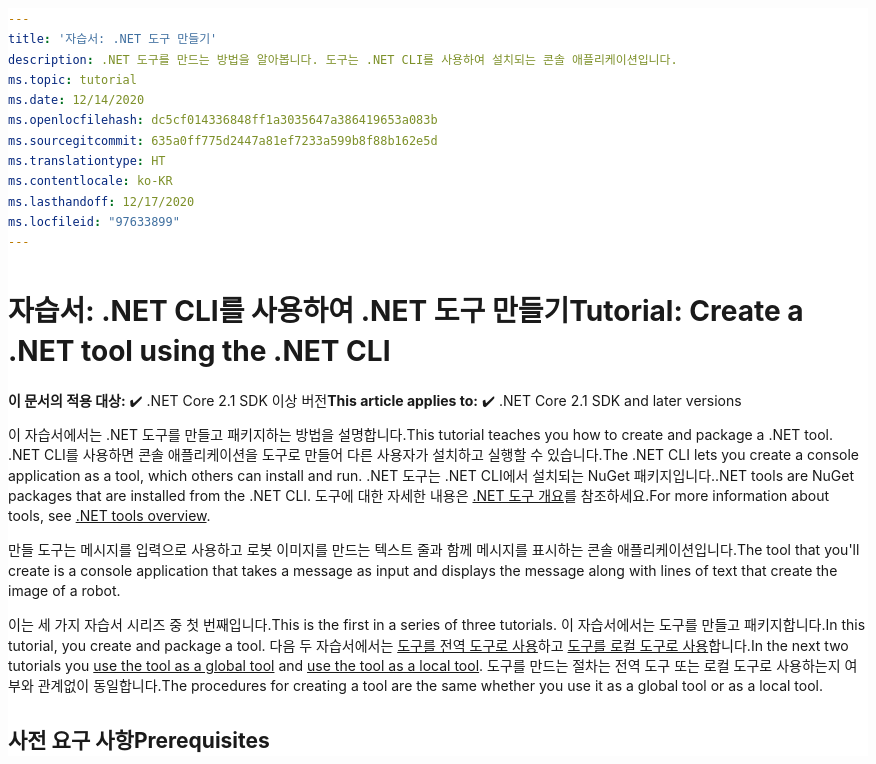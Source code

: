 ```yaml
---
title: '자습서: .NET 도구 만들기'
description: .NET 도구를 만드는 방법을 알아봅니다. 도구는 .NET CLI를 사용하여 설치되는 콘솔 애플리케이션입니다.
ms.topic: tutorial
ms.date: 12/14/2020
ms.openlocfilehash: dc5cf014336848ff1a3035647a386419653a083b
ms.sourcegitcommit: 635a0ff775d2447a81ef7233a599b8f88b162e5d
ms.translationtype: HT
ms.contentlocale: ko-KR
ms.lasthandoff: 12/17/2020
ms.locfileid: "97633899"
---
```

# <a name="tutorial-create-a-net-tool-using-the-net-cli"></a><span data-ttu-id="7a78a-104">자습서: .NET CLI를 사용하여 .NET 도구 만들기</span><span class="sxs-lookup"><span data-stu-id="7a78a-104">Tutorial: Create a .NET tool using the .NET CLI</span></span>

<span data-ttu-id="7a78a-105">**이 문서의 적용 대상:**  ✔️ .NET Core 2.1 SDK 이상 버전</span><span class="sxs-lookup"><span data-stu-id="7a78a-105">**This article applies to:** ✔️ .NET Core 2.1 SDK and later versions</span></span>

<span data-ttu-id="7a78a-106">이 자습서에서는 .NET 도구를 만들고 패키지하는 방법을 설명합니다.</span><span class="sxs-lookup"><span data-stu-id="7a78a-106">This tutorial teaches you how to create and package a .NET tool.</span></span> <span data-ttu-id="7a78a-107">.NET CLI를 사용하면 콘솔 애플리케이션을 도구로 만들어 다른 사용자가 설치하고 실행할 수 있습니다.</span><span class="sxs-lookup"><span data-stu-id="7a78a-107">The .NET CLI lets you create a console application as a tool, which others can install and run.</span></span> <span data-ttu-id="7a78a-108">.NET 도구는 .NET CLI에서 설치되는 NuGet 패키지입니다.</span><span class="sxs-lookup"><span data-stu-id="7a78a-108">.NET tools are NuGet packages that are installed from the .NET CLI.</span></span> <span data-ttu-id="7a78a-109">도구에 대한 자세한 내용은 [.NET 도구 개요](global-tools.md)를 참조하세요.</span><span class="sxs-lookup"><span data-stu-id="7a78a-109">For more information about tools, see [.NET tools overview](global-tools.md).</span></span>

<span data-ttu-id="7a78a-110">만들 도구는 메시지를 입력으로 사용하고 로봇 이미지를 만드는 텍스트 줄과 함께 메시지를 표시하는 콘솔 애플리케이션입니다.</span><span class="sxs-lookup"><span data-stu-id="7a78a-110">The tool that you'll create is a console application that takes a message as input and displays the message along with lines of text that create the image of a robot.</span></span>

<span data-ttu-id="7a78a-111">이는 세 가지 자습서 시리즈 중 첫 번째입니다.</span><span class="sxs-lookup"><span data-stu-id="7a78a-111">This is the first in a series of three tutorials.</span></span> <span data-ttu-id="7a78a-112">이 자습서에서는 도구를 만들고 패키지합니다.</span><span class="sxs-lookup"><span data-stu-id="7a78a-112">In this tutorial, you create and package a tool.</span></span> <span data-ttu-id="7a78a-113">다음 두 자습서에서는 [도구를 전역 도구로 사용](global-tools-how-to-use.md)하고 [도구를 로컬 도구로 사용](local-tools-how-to-use.md)합니다.</span><span class="sxs-lookup"><span data-stu-id="7a78a-113">In the next two tutorials you [use the tool as a global tool](global-tools-how-to-use.md) and [use the tool as a local tool](local-tools-how-to-use.md).</span></span> <span data-ttu-id="7a78a-114">도구를 만드는 절차는 전역 도구 또는 로컬 도구로 사용하는지 여부와 관계없이 동일합니다.</span><span class="sxs-lookup"><span data-stu-id="7a78a-114">The procedures for creating a tool are the same whether you use it as a global tool or as a local tool.</span></span>

## <a name="prerequisites"></a><span data-ttu-id="7a78a-115">사전 요구 사항</span><span class="sxs-lookup"><span data-stu-id="7a78a-115">Prerequisites</span></span>
